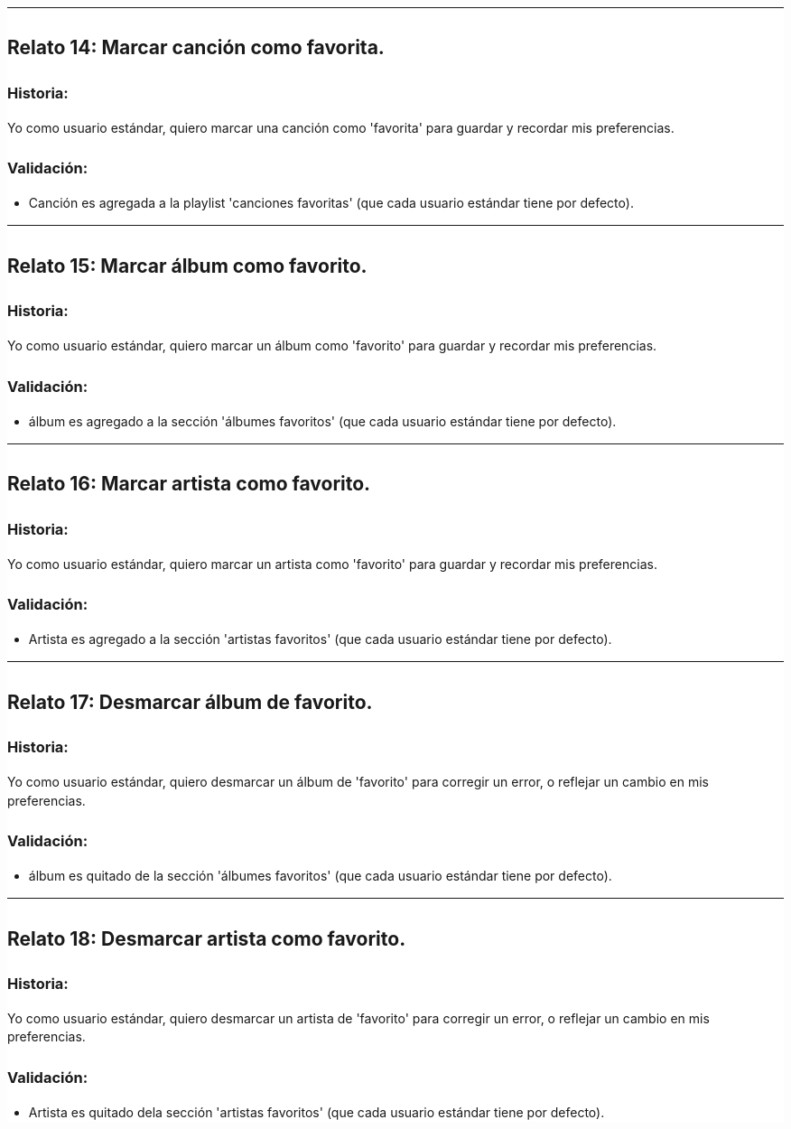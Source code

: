 ***

## Relato 14: Marcar canción como favorita.
### Historia:
Yo como usuario estándar, quiero marcar una canción como 'favorita' para guardar y recordar mis preferencias.
### Validación:
* Canción es agregada a la playlist 'canciones favoritas' (que cada usuario estándar tiene por defecto).

***

## Relato 15: Marcar álbum como favorito.
### Historia:
Yo como usuario estándar, quiero marcar un álbum como 'favorito' para guardar y recordar mis preferencias.
### Validación:
* álbum es agregado a la sección 'álbumes favoritos' (que cada usuario estándar tiene por defecto).

***

## Relato 16: Marcar artista como favorito.
### Historia:
Yo como usuario estándar, quiero marcar un artista como 'favorito' para guardar y recordar mis preferencias.
### Validación:
* Artista es agregado a la sección 'artistas favoritos' (que cada usuario estándar tiene por defecto).

***

## Relato 17: Desmarcar álbum de favorito.
### Historia:
Yo como usuario estándar, quiero desmarcar un álbum de 'favorito' para corregir un error, o reflejar un cambio en mis preferencias.
### Validación:
* álbum es quitado de la sección 'álbumes favoritos' (que cada usuario estándar tiene por defecto).

***

## Relato 18: Desmarcar artista como favorito.
### Historia:
Yo como usuario estándar, quiero desmarcar un artista de 'favorito' para corregir un error, o reflejar un cambio en mis preferencias.
### Validación:
* Artista es quitado dela sección 'artistas favoritos' (que cada usuario estándar tiene por defecto).
